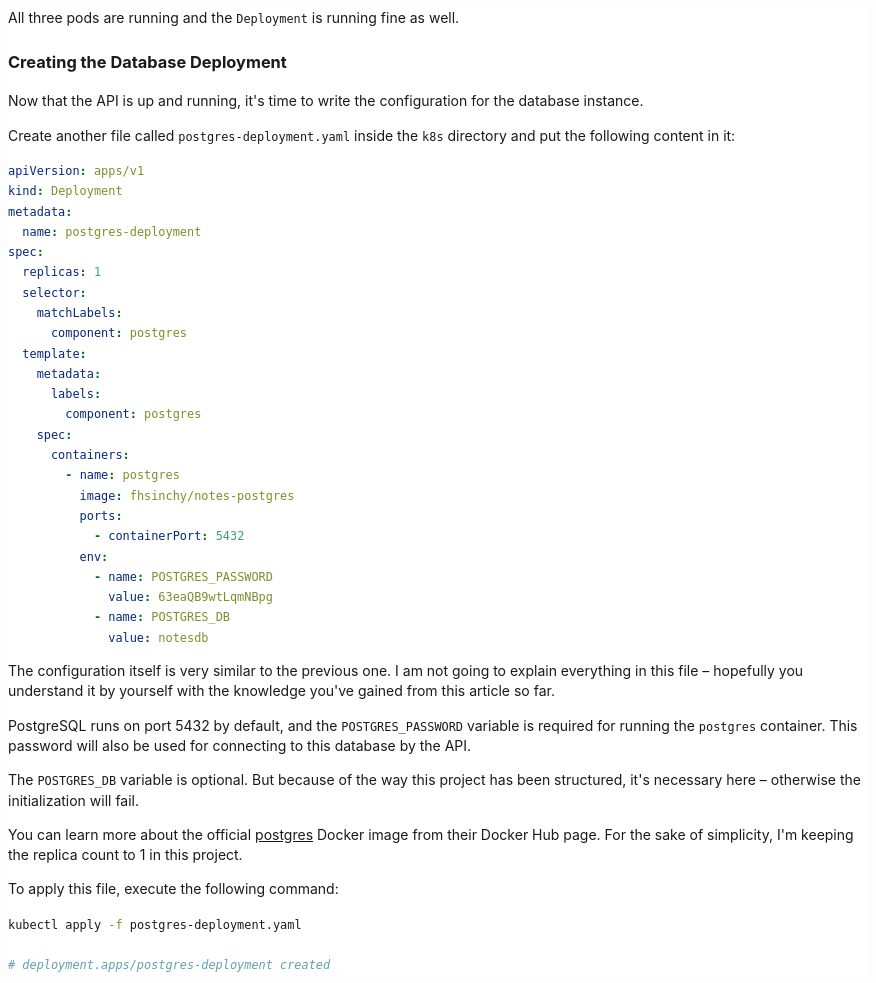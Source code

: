 All three pods are running and the `Deployment` is running fine as well.

### Creating the Database Deployment

Now that the API is up and running, it's time to write the configuration for the database instance.

Create another file called `postgres-deployment.yaml` inside the `k8s` directory and put the following content in it:

```yaml
apiVersion: apps/v1
kind: Deployment
metadata:
  name: postgres-deployment
spec:
  replicas: 1
  selector:
    matchLabels:
      component: postgres
  template:
    metadata:
      labels:
        component: postgres
    spec:
      containers:
        - name: postgres
          image: fhsinchy/notes-postgres
          ports:
            - containerPort: 5432
          env:
            - name: POSTGRES_PASSWORD
              value: 63eaQB9wtLqmNBpg
            - name: POSTGRES_DB
              value: notesdb
```

The configuration itself is very similar to the previous one. I am not going to explain everything in this file – hopefully you understand it by yourself with the knowledge you've gained from this article so far.

PostgreSQL runs on port 5432 by default, and the `POSTGRES_PASSWORD` variable is required for running the `postgres` container. This password will also be used for connecting to this database by the API.

The `POSTGRES_DB` variable is optional. But because of the way this project has been structured, it's necessary here – otherwise the initialization will fail.

You can learn more about the official [postgres](https://hub.docker.com/_/postgres) Docker image from their Docker Hub page. For the sake of simplicity, I'm keeping the replica count to 1 in this project.

To apply this file, execute the following command:

```bash
kubectl apply -f postgres-deployment.yaml

# deployment.apps/postgres-deployment created
```
